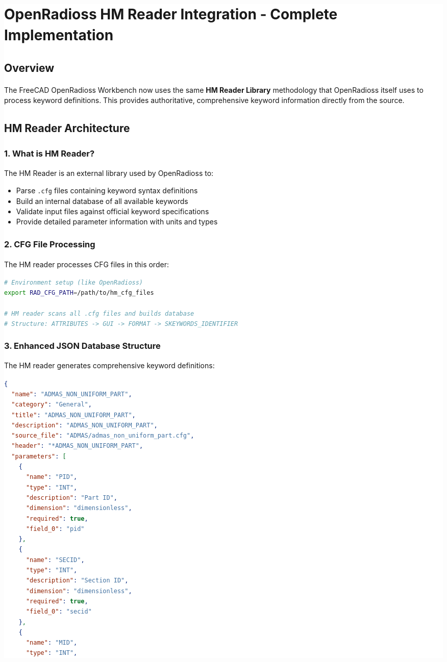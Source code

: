# OpenRadioss HM Reader Integration - Complete Implementation

## Overview

The FreeCAD OpenRadioss Workbench now uses the same **HM Reader Library** methodology that OpenRadioss itself uses to process keyword definitions. This provides authoritative, comprehensive keyword information directly from the source.

## HM Reader Architecture

### **1. What is HM Reader?**

The HM Reader is an external library used by OpenRadioss to:
- Parse `.cfg` files containing keyword syntax definitions
- Build an internal database of all available keywords
- Validate input files against official keyword specifications
- Provide detailed parameter information with units and types

### **2. CFG File Processing**

The HM reader processes CFG files in this order:

```bash
# Environment setup (like OpenRadioss)
export RAD_CFG_PATH=/path/to/hm_cfg_files

# HM reader scans all .cfg files and builds database
# Structure: ATTRIBUTES -> GUI -> FORMAT -> SKEYWORDS_IDENTIFIER
```

### **3. Enhanced JSON Database Structure**

The HM reader generates comprehensive keyword definitions:

```json
{
  "name": "ADMAS_NON_UNIFORM_PART",
  "category": "General",
  "title": "ADMAS_NON_UNIFORM_PART",
  "description": "ADMAS_NON_UNIFORM_PART",
  "source_file": "ADMAS/admas_non_uniform_part.cfg",
  "header": "*ADMAS_NON_UNIFORM_PART",
  "parameters": [
    {
      "name": "PID",
      "type": "INT",
      "description": "Part ID",
      "dimension": "dimensionless",
      "required": true,
      "field_0": "pid"
    },
    {
      "name": "SECID",
      "type": "INT",
      "description": "Section ID",
      "dimension": "dimensionless",
      "required": true,
      "field_0": "secid"
    },
    {
      "name": "MID",
      "type": "INT",
```